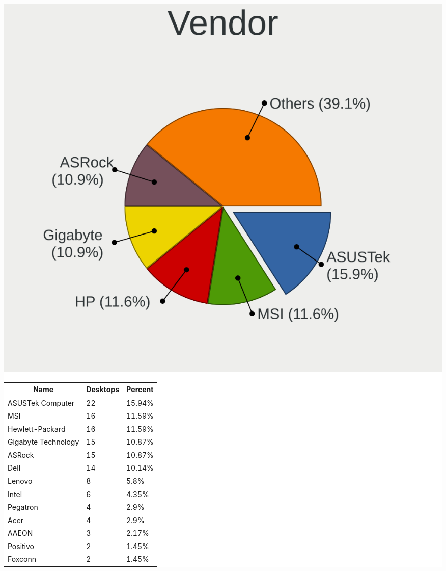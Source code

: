 ![Vendor](./images/pie_chart/node_vendor.svg)


| Name                | Desktops | Percent |
|---------------------|----------|---------|
| ASUSTek Computer    | 22       | 15.94%  |
| MSI                 | 16       | 11.59%  |
| Hewlett-Packard     | 16       | 11.59%  |
| Gigabyte Technology | 15       | 10.87%  |
| ASRock              | 15       | 10.87%  |
| Dell                | 14       | 10.14%  |
| Lenovo              | 8        | 5.8%    |
| Intel               | 6        | 4.35%   |
| Pegatron            | 4        | 2.9%    |
| Acer                | 4        | 2.9%    |
| AAEON               | 3        | 2.17%   |
| Positivo            | 2        | 1.45%   |
| Foxconn             | 2        | 1.45%   |